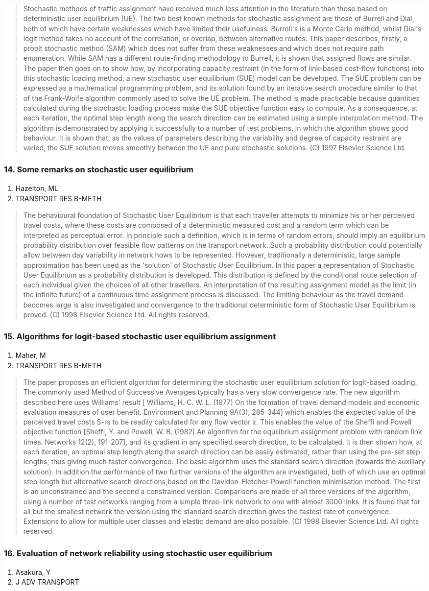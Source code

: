 > Stochastic methods of traffic assignment have received much less attention in the literature than those based on deterministic user equilibrium (UE). The two best known methods for stochastic assignment are those of Burrell and Dial, both of which have certain weaknesses which have limited their usefulness. Burrell's is a Monte Carlo method, whilst Dial's legit method takes no account of the correlation, or overlap, between alternative routes. This paper describes, firstly, a probit stochastic method (SAM) which does not suffer from these weaknesses and which does not require path enumeration. While SAM has a different route-finding methodology to Burrell, it is shown that assigned flows are similar. The paper then goes on to show how, by incorporating capacity restraint (in the form of link-based cost-flow functions) into this stochastic loading method, a new stochastic user equilibrium (SUE) model can be developed. The SUE problem can be expressed as a mathematical programming problem, and its solution found by an iterative search procedure similar to that of the Frank-Wolfe algorithm commonly used to solve the UE problem. The method is made practicable because quantities calculated during the stochastic loading process make the SUE objective function easy to compute. As a consequence, at each iteration, the optimal step length along the search direction can be estimated using a simple interpolation method. The algorithm is demonstrated by applying it successfully to a number of test problems, in which the algorithm shows good behaviour. It is shown that, as the values of parameters describing the variability and degree of capacity restraint are varied, the SUE solution moves smoothly between the UE and pure stochastic solutions. (C) 1997 Elsevier Science Ltd.
### 14. Some remarks on stochastic user equilibrium
1. Hazelton, ML
2. TRANSPORT RES B-METH
> The behavioural foundation of Stochastic User Equilibrium is that each traveller attempts to minimize his or her perceived travel costs, where these costs are composed of a deterministic measured cost and a random term which can be interpreted as perceptual error. In principle such a definition, which is in terms of random errors, should imply an equilibrium probability distribution over feasible flow patterns on the transport network. Such a probability distribution could potentially allow between day variability in network hows to be represented. However, traditionally a deterministic, large sample approximation has been used as the 'solution' of Stochastic User Equilibrium. In this paper a representation of Stochastic User Equilibrium as a probability distribution is developed. This distribution is defined by the conditional route selection of each individual given the choices of all other travellers. An interpretation of the resulting assignment model as the limit (in the infinite future) of a continuous time assignment process is discussed. The limiting behaviour as the travel demand becomes large is also investigated and convergence to the traditional deterministic form of Stochastic User Equilibrium is proved. (C) 1998 Elsevier Science Ltd. All rights reserved.
### 15. Algorithms for logit-based stochastic user equilibrium assignment
1. Maher, M
2. TRANSPORT RES B-METH
> The paper proposes an efficient algorithm for determining the stochastic user equilibrium solution for logit-based loading. The commonly used Method of Successive Averages typically has a very slow convergence rate. The new algorithm described here uses Williams' result [ Williams, H. C. W. L. (1977) On the formation of travel demand models and economic evaluation measures of user benefit. Environment and Planning 9A(3), 285-344] which enables the expected value of the perceived travel costs S-rs to be readily calculated for any flow vector x. This enables the value of the Sheffi and Powell objective function [Sheffi, Y. and Powell, W. B. (1982) An algorithm for the equilibrium assignment problem with random link times. Networks 12(2), 191-207], and its gradient in any specified search direction, to be calculated. It is then shown how, at each iteration, an optimal step length along the search direction can be easily estimated, rather than using the pre-set step lengths, thus giving much faster convergence. The basic algorithm uses the standard search direction (towards the auxiliary solution). In addition the performance of two further versions of the algorithm are investigated, both of which use an optimal step length but alternative search directions,based on the Davidon-Fletcher-Powell function minimisation method. The first is an unconstrained and the second a constrained version. Comparisons are made of all three versions of the algorithm, using a number of test networks ranging from a simple three-link network to one with almost 3000 links. It is found that for all but the smallest network the version using the standard search direction gives the fastest rate of convergence. Extensions to allow for multiple user classes and elastic demand are also possible. (C) 1998 Elsevier Science Ltd. All rights reserved.
### 16. Evaluation of network reliability using stochastic user equilibrium
1. Asakura, Y
2. J ADV TRANSPORT